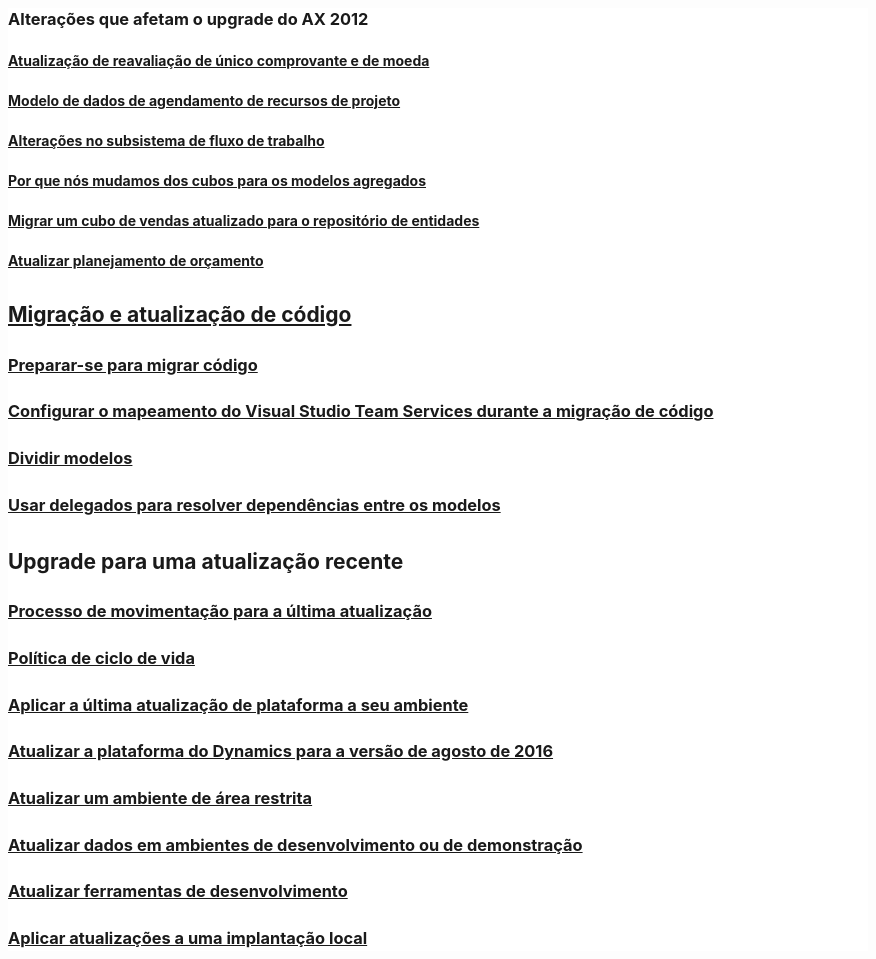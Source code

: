 
### Alterações que afetam o upgrade do AX 2012
#### [Atualização de reavaliação de único comprovante e de moeda ](migration-upgrade/single-voucher-and-currency-revaluation-upgrade.md)
#### [Modelo de dados de agendamento de recursos de projeto](migration-upgrade/data-model-changes-resource-management.md)
#### [Alterações no subsistema de fluxo de trabalho](migration-upgrade/workflow-subsystem.md)
#### [Por que nós mudamos dos cubos para os modelos agregados](migration-upgrade/in-memory-real-time-aggregate-models.md)
#### [Migrar um cubo de vendas atualizado para o repositório de entidades](migration-upgrade/migrate-upgraded-cube-entity-store.md)
#### [Atualizar planejamento de orçamento](migration-upgrade/upgrade-budget-planning.md)

## [Migração e atualização de código](migration-upgrade/code-migration-home-page.md)
### [Preparar-se para migrar código](migration-upgrade/prepare-migration.md)
### [Configurar o mapeamento do Visual Studio Team Services durante a migração de código](migration-upgrade/configure-vso-solution.md)
### [Dividir modelos](dev-tools/model-split.md)
### [Usar delegados para resolver dependências entre os modelos](migration-upgrade/delegates-migration.md)


## Upgrade para uma atualização recente
### [Processo de movimentação para a última atualização](migration-upgrade/upgrade-latest-update.md)
### [Política de ciclo de vida](migration-upgrade/versions-update-policy.md)
### [Aplicar a última atualização de plataforma a seu ambiente](migration-upgrade/upgrade-latest-platform-update.md)
### [Atualizar a plataforma do Dynamics para a versão de agosto de 2016](migration-upgrade/update-platform-each-release.md)
### [Atualizar um ambiente de área restrita](migration-upgrade/upgrade-sandbox-environment.md)
### [Atualizar dados em ambientes de desenvolvimento ou de demonstração](migration-upgrade/upgrade-data-to-latest-update.md)
### [Atualizar ferramentas de desenvolvimento](dev-tools/update-development-tools.md)
### [Aplicar atualizações a uma implantação local](deployment/apply-updates-on-premises.md)